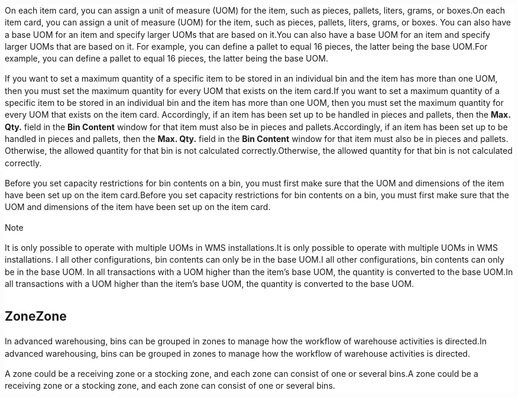 <span data-ttu-id="c2465-235">On each item card, you can assign a unit of measure (UOM) for the item, such as pieces, pallets, liters, grams, or boxes.</span><span class="sxs-lookup"><span data-stu-id="c2465-235">On each item card, you can assign a unit of measure (UOM) for the item, such as pieces, pallets, liters, grams, or boxes.</span></span> <span data-ttu-id="c2465-236">You can also have a base UOM for an item and specify larger UOMs that are based on it.</span><span class="sxs-lookup"><span data-stu-id="c2465-236">You can also have a base UOM for an item and specify larger UOMs that are based on it.</span></span> <span data-ttu-id="c2465-237">For example, you can define a pallet to equal 16 pieces, the latter being the base UOM.</span><span class="sxs-lookup"><span data-stu-id="c2465-237">For example, you can define a pallet to equal 16 pieces, the latter being the base UOM.</span></span>  

<span data-ttu-id="c2465-238">If you want to set a maximum quantity of a specific item to be stored in an individual bin and the item has more than one UOM, then you must set the maximum quantity for every UOM that exists on the item card.</span><span class="sxs-lookup"><span data-stu-id="c2465-238">If you want to set a maximum quantity of a specific item to be stored in an individual bin and the item has more than one UOM, then you must set the maximum quantity for every UOM that exists on the item card.</span></span> <span data-ttu-id="c2465-239">Accordingly, if an item has been set up to be handled in pieces and pallets, then the **Max. Qty.** field in the **Bin Content** window for that item must also be in pieces and pallets.</span><span class="sxs-lookup"><span data-stu-id="c2465-239">Accordingly, if an item has been set up to be handled in pieces and pallets, then the **Max. Qty.** field in the **Bin Content** window for that item must also be in pieces and pallets.</span></span> <span data-ttu-id="c2465-240">Otherwise, the allowed quantity for that bin is not calculated correctly.</span><span class="sxs-lookup"><span data-stu-id="c2465-240">Otherwise, the allowed quantity for that bin is not calculated correctly.</span></span>  

<span data-ttu-id="c2465-241">Before you set capacity restrictions for bin contents on a bin, you must first make sure that the UOM and dimensions of the item have been set up on the item card.</span><span class="sxs-lookup"><span data-stu-id="c2465-241">Before you set capacity restrictions for bin contents on a bin, you must first make sure that the UOM and dimensions of the item have been set up on the item card.</span></span>  

> [!NOTE]  
>  <span data-ttu-id="c2465-242">It is only possible to operate with multiple UOMs in WMS installations.</span><span class="sxs-lookup"><span data-stu-id="c2465-242">It is only possible to operate with multiple UOMs in WMS installations.</span></span> <span data-ttu-id="c2465-243">I all other configurations, bin contents can only be in the base UOM.</span><span class="sxs-lookup"><span data-stu-id="c2465-243">I all other configurations, bin contents can only be in the base UOM.</span></span> <span data-ttu-id="c2465-244">In all transactions with a UOM higher than the item’s base UOM, the quantity is converted to the base UOM.</span><span class="sxs-lookup"><span data-stu-id="c2465-244">In all transactions with a UOM higher than the item’s base UOM, the quantity is converted to the base UOM.</span></span>  

## <a name="zone"></a><span data-ttu-id="c2465-245">Zone</span><span class="sxs-lookup"><span data-stu-id="c2465-245">Zone</span></span>  
<span data-ttu-id="c2465-246">In advanced warehousing, bins can be grouped in zones to manage how the workflow of warehouse activities is directed.</span><span class="sxs-lookup"><span data-stu-id="c2465-246">In advanced warehousing, bins can be grouped in zones to manage how the workflow of warehouse activities is directed.</span></span>  

<span data-ttu-id="c2465-247">A zone could be a receiving zone or a stocking zone, and each zone can consist of one or several bins.</span><span class="sxs-lookup"><span data-stu-id="c2465-247">A zone could be a receiving zone or a stocking zone, and each zone can consist of one or several bins.</span></span>  
